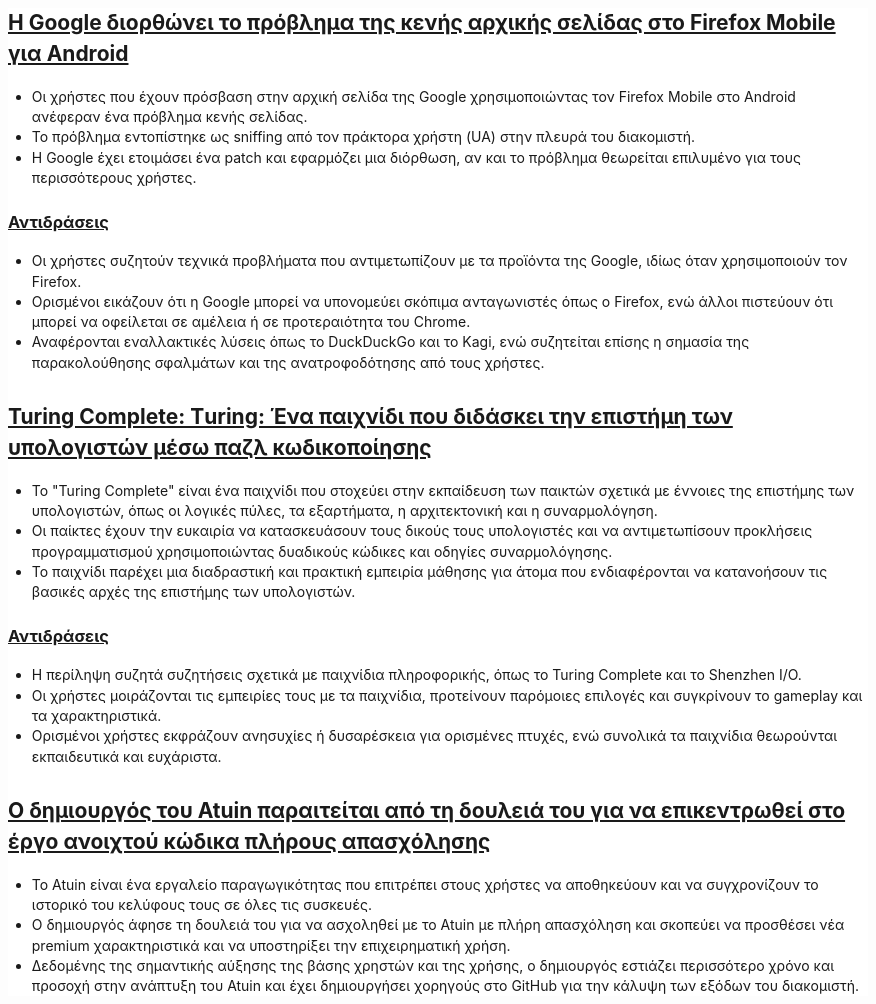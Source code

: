 ## [Η Google διορθώνει το πρόβλημα της κενής αρχικής σελίδας στο Firefox Mobile για Android](https://github.com/webcompat/web-bugs/issues/131916)

- Οι χρήστες που έχουν πρόσβαση στην αρχική σελίδα της Google χρησιμοποιώντας τον Firefox Mobile στο Android ανέφεραν ένα πρόβλημα κενής σελίδας.
- Το πρόβλημα εντοπίστηκε ως sniffing από τον πράκτορα χρήστη (UA) στην πλευρά του διακομιστή.
- Η Google έχει ετοιμάσει ένα patch και εφαρμόζει μια διόρθωση, αν και το πρόβλημα θεωρείται επιλυμένο για τους περισσότερους χρήστες.

### [Αντιδράσεις](https://news.ycombinator.com/item?id=38924300)

- Οι χρήστες συζητούν τεχνικά προβλήματα που αντιμετωπίζουν με τα προϊόντα της Google, ιδίως όταν χρησιμοποιούν τον Firefox.
- Ορισμένοι εικάζουν ότι η Google μπορεί να υπονομεύει σκόπιμα ανταγωνιστές όπως ο Firefox, ενώ άλλοι πιστεύουν ότι μπορεί να οφείλεται σε αμέλεια ή σε προτεραιότητα του Chrome.
- Αναφέρονται εναλλακτικές λύσεις όπως το DuckDuckGo και το Kagi, ενώ συζητείται επίσης η σημασία της παρακολούθησης σφαλμάτων και της ανατροφοδότησης από τους χρήστες.

## [Turing Complete: Τuring: Ένα παιχνίδι που διδάσκει την επιστήμη των υπολογιστών μέσω παζλ κωδικοποίησης](https://turingcomplete.game/)

- Το "Turing Complete" είναι ένα παιχνίδι που στοχεύει στην εκπαίδευση των παικτών σχετικά με έννοιες της επιστήμης των υπολογιστών, όπως οι λογικές πύλες, τα εξαρτήματα, η αρχιτεκτονική και η συναρμολόγηση.
- Οι παίκτες έχουν την ευκαιρία να κατασκευάσουν τους δικούς τους υπολογιστές και να αντιμετωπίσουν προκλήσεις προγραμματισμού χρησιμοποιώντας δυαδικούς κώδικες και οδηγίες συναρμολόγησης.
- Το παιχνίδι παρέχει μια διαδραστική και πρακτική εμπειρία μάθησης για άτομα που ενδιαφέρονται να κατανοήσουν τις βασικές αρχές της επιστήμης των υπολογιστών.

### [Αντιδράσεις](https://news.ycombinator.com/item?id=38925307)

- Η περίληψη συζητά συζητήσεις σχετικά με παιχνίδια πληροφορικής, όπως το Turing Complete και το Shenzhen I/O.
- Οι χρήστες μοιράζονται τις εμπειρίες τους με τα παιχνίδια, προτείνουν παρόμοιες επιλογές και συγκρίνουν το gameplay και τα χαρακτηριστικά.
- Ορισμένοι χρήστες εκφράζουν ανησυχίες ή δυσαρέσκεια για ορισμένες πτυχές, ενώ συνολικά τα παιχνίδια θεωρούνται εκπαιδευτικά και ευχάριστα.

## [Ο δημιουργός του Atuin παραιτείται από τη δουλειά του για να επικεντρωθεί στο έργο ανοιχτού κώδικα πλήρους απασχόλησης](https://ellie.wtf/posts/i-quit-my-job-to-work-full-time-on-my-open-source-project)

- Το Atuin είναι ένα εργαλείο παραγωγικότητας που επιτρέπει στους χρήστες να αποθηκεύουν και να συγχρονίζουν το ιστορικό του κελύφους τους σε όλες τις συσκευές.
- Ο δημιουργός άφησε τη δουλειά του για να ασχοληθεί με το Atuin με πλήρη απασχόληση και σκοπεύει να προσθέσει νέα premium χαρακτηριστικά και να υποστηρίξει την επιχειρηματική χρήση.
- Δεδομένης της σημαντικής αύξησης της βάσης χρηστών και της χρήσης, ο δημιουργός εστιάζει περισσότερο χρόνο και προσοχή στην ανάπτυξη του Atuin και έχει δημιουργήσει χορηγούς στο GitHub για την κάλυψη των εξόδων του διακομιστή.
